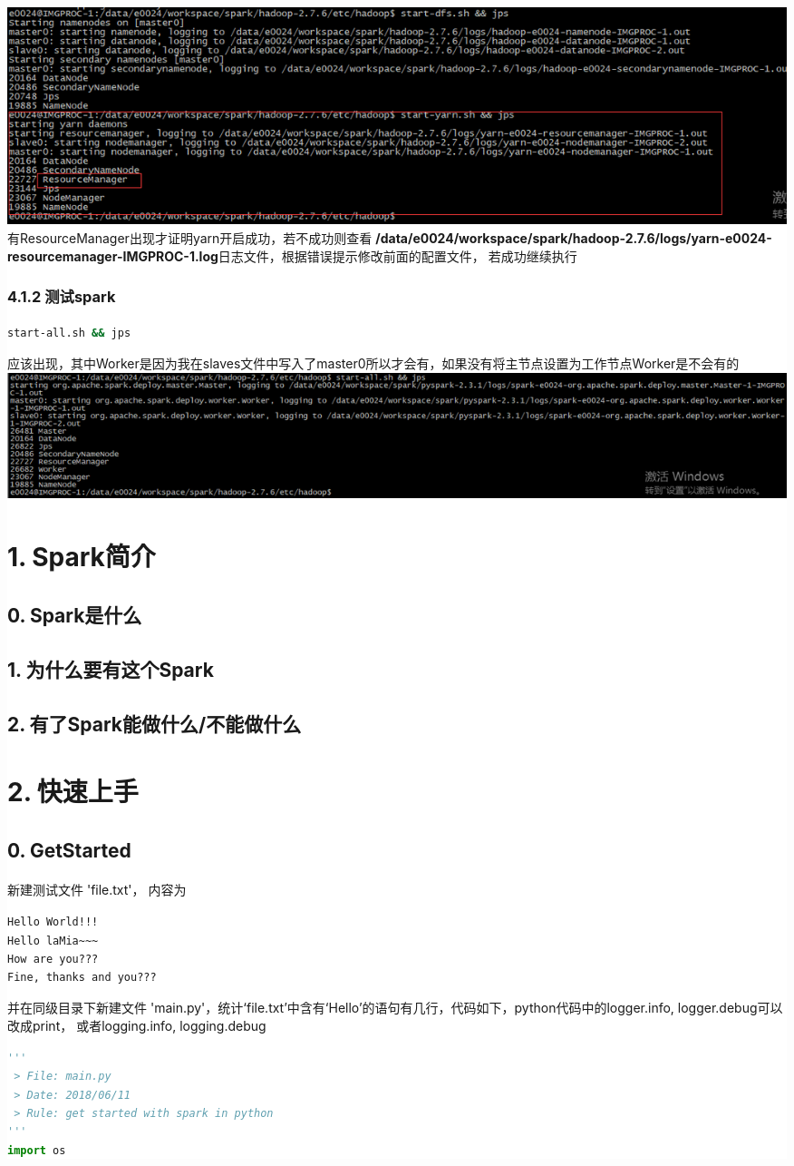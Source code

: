 ![enter description here](./images/start-yarn-sh.png)
有ResourceManager出现才证明yarn开启成功，若不成功则查看
**/data/e0024/workspace/spark/hadoop-2.7.6/logs/yarn-e0024-resourcemanager-IMGPROC-1.log**日志文件，根据错误提示修改前面的配置文件， 若成功继续执行
### 4.1.2 测试spark
``` bash
start-all.sh && jps
```
应该出现，其中Worker是因为我在slaves文件中写入了master0所以才会有，如果没有将主节点设置为工作节点Worker是不会有的
![enter description here](./images/start-all-sh.png)

# 1. Spark简介
## 0. Spark是什么


## 1. 为什么要有这个Spark


## 2. 有了Spark能做什么/不能做什么



# 2. 快速上手
## 0. GetStarted
新建测试文件 'file.txt'， 内容为
``` tex
Hello World!!!
Hello laMia~~~
How are you???
Fine, thanks and you???
```
并在同级目录下新建文件 'main.py'，统计‘file.txt’中含有‘Hello’的语句有几行，代码如下，python代码中的logger.info, logger.debug可以改成print， 或者logging.info, logging.debug
``` python
'''
 > File: main.py
 > Date: 2018/06/11
 > Rule: get started with spark in python
'''
import os
```